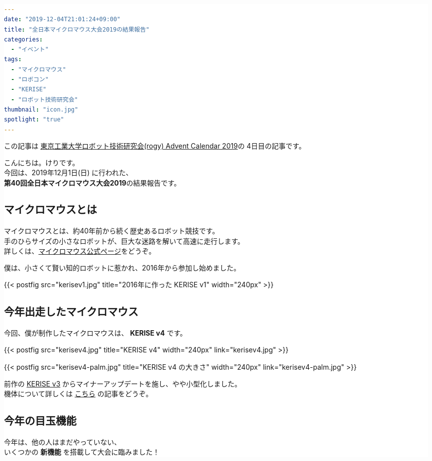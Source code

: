 ```yaml
---
date: "2019-12-04T21:01:24+09:00"
title: "全日本マイクロマウス大会2019の結果報告"
categories:
  - "イベント"
tags:
  - "マイクロマウス"
  - "ロボコン"
  - "KERISE"
  - "ロボット技術研究会"
thumbnail: "icon.jpg"
spotlight: "true"
---
```


この記事は
[東京工業大学ロボット技術研究会(rogy) Advent Calendar 2019](https://adventar.org/calendars/4126)の
4日目の記事です。

こんにちは。けりです。  
今回は、2019年12月1日(日) に行われた、  
**第40回全日本マイクロマウス大会2019**の結果報告です。



## マイクロマウスとは

マイクロマウスとは、約40年前から続く歴史あるロボット競技です。  
手のひらサイズの小さなロボットが、巨大な迷路を解いて高速に走行します。  
詳しくは、[マイクロマウス公式ページ](http://www.ntf.or.jp/mouse/)をどうぞ。

僕は、小さくて賢い知的ロボットに惹かれ、2016年から参加し始めました。

{{< postfig src="kerisev1.jpg" title="2016年に作った KERISE v1" width="240px" >}}

## 今年出走したマイクロマウス

今回、僕が制作したマイクロマウスは、 **KERISE v4** です。

{{< postfig src="kerisev4.jpg" title="KERISE v4" width="240px" link="kerisev4.jpg" >}}

{{< postfig src="kerisev4-palm.jpg" title="KERISE v4 の大きさ" width="240px" link="kerisev4-palm.jpg" >}}

前作の [KERISE v3](/posts/2017-03-28-kerisev3-coming/) からマイナーアップデートを施し、やや小型化しました。  
機体について詳しくは
[こちら](/posts/2018-05-03-kerise-v4-coming/)
の記事をどうぞ。

## 今年の目玉機能

今年は、他の人はまだやっていない、  
いくつかの **新機能** を搭載して大会に臨みました！
